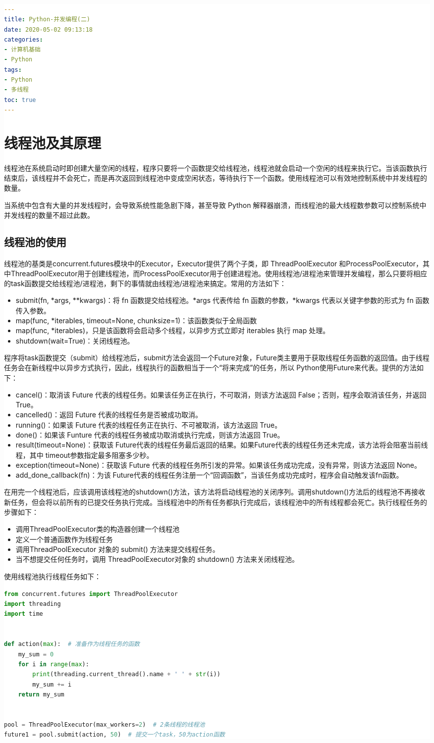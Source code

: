 ```yaml
---
title: Python-并发编程(二)
date: 2020-05-02 09:13:18
categories: 
- 计算机基础
- Python
tags:
- Python
- 多线程
toc: true
---
```

# 线程池及其原理
线程池在系统启动时即创建大量空闲的线程，程序只要将一个函数提交给线程池，线程池就会启动一个空闲的线程来执行它。当该函数执行结束后，该线程并不会死亡，而是再次返回到线程池中变成空闲状态，等待执行下一个函数。使用线程池可以有效地控制系统中并发线程的数量。

当系统中包含有大量的并发线程时，会导致系统性能急剧下降，甚至导致 Python 解释器崩溃，而线程池的最大线程数参数可以控制系统中并发线程的数量不超过此数。

## 线程池的使用
线程池的基类是concurrent.futures模块中的Executor，Executor提供了两个子类，即 ThreadPoolExecutor 和ProcessPoolExecutor，其中ThreadPoolExecutor用于创建线程池，而ProcessPoolExecutor用于创建进程池。使用线程池/进程池来管理并发编程，那么只要将相应的task函数提交给线程池/进程池，剩下的事情就由线程池/进程池来搞定。常用的方法如下：
* submit(fn, *args, **kwargs)：将 fn 函数提交给线程池。*args 代表传给 fn 函数的参数，*kwargs 代表以关键字参数的形式为 fn 函数传入参数。
* map(func, *iterables, timeout=None, chunksize=1)：该函数类似于全局函数 
* map(func, *iterables)，只是该函数将会启动多个线程，以异步方式立即对 iterables 执行 map 处理。
* shutdown(wait=True)：关闭线程池。

程序将task函数提交（submit）给线程池后，submit方法会返回一个Future对象，Future类主要用于获取线程任务函数的返回值。由于线程任务会在新线程中以异步方式执行，因此，线程执行的函数相当于一个“将来完成”的任务，所以 Python使用Future来代表。提供的方法如下：
* cancel()：取消该 Future 代表的线程任务。如果该任务正在执行，不可取消，则该方法返回 False；否则，程序会取消该任务，并返回 True。
* cancelled()：返回 Future 代表的线程任务是否被成功取消。
* running()：如果该 Future 代表的线程任务正在执行、不可被取消，该方法返回 True。
* done()：如果该 Funture 代表的线程任务被成功取消或执行完成，则该方法返回 True。
* result(timeout=None)：获取该 Future代表的线程任务最后返回的结果。如果Future代表的线程任务还未完成，该方法将会阻塞当前线程，其中 timeout参数指定最多阻塞多少秒。
* exception(timeout=None)：获取该 Future 代表的线程任务所引发的异常。如果该任务成功完成，没有异常，则该方法返回 None。
* add_done_callback(fn)：为该 Future代表的线程任务注册一个“回调函数”，当该任务成功完成时，程序会自动触发该fn函数。

在用完一个线程池后，应该调用该线程池的shutdown()方法，该方法将启动线程池的关闭序列。调用shutdown()方法后的线程池不再接收新任务，但会将以前所有的已提交任务执行完成。当线程池中的所有任务都执行完成后，该线程池中的所有线程都会死亡。执行线程任务的步骤如下：
* 调用ThreadPoolExecutor类的构造器创建一个线程池
* 定义一个普通函数作为线程任务
* 调用ThreadPoolExecutor 对象的 submit() 方法来提交线程任务。
* 当不想提交任何任务时，调用 ThreadPoolExecutor对象的 shutdown() 方法来关闭线程池。

使用线程池执行线程任务如下：
```python
from concurrent.futures import ThreadPoolExecutor
import threading
import time


def action(max):  # 准备作为线程任务的函数
    my_sum = 0
    for i in range(max):
        print(threading.current_thread().name + ' ' + str(i))
        my_sum += i
    return my_sum


pool = ThreadPoolExecutor(max_workers=2)  # 2条线程的线程池
future1 = pool.submit(action, 50)  # 提交一个task，50为action函数
```